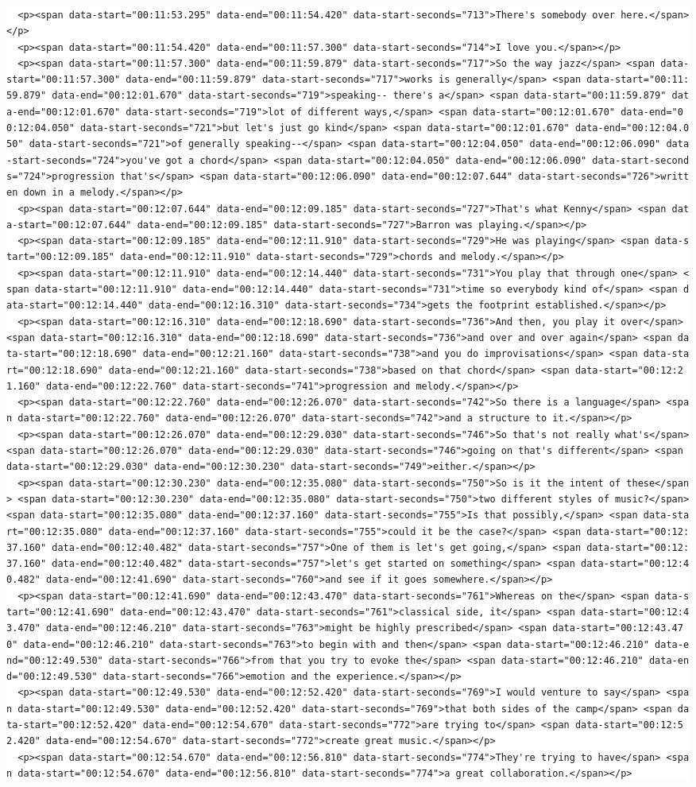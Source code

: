       <p><span data-start="00:11:53.295" data-end="00:11:54.420" data-start-seconds="713">There's somebody over here.</span></p>
      <p><span data-start="00:11:54.420" data-end="00:11:57.300" data-start-seconds="714">I love you.</span></p>
      <p><span data-start="00:11:57.300" data-end="00:11:59.879" data-start-seconds="717">So the way jazz</span> <span data-start="00:11:57.300" data-end="00:11:59.879" data-start-seconds="717">works is generally</span> <span data-start="00:11:59.879" data-end="00:12:01.670" data-start-seconds="719">speaking-- there's a</span> <span data-start="00:11:59.879" data-end="00:12:01.670" data-start-seconds="719">lot of different ways,</span> <span data-start="00:12:01.670" data-end="00:12:04.050" data-start-seconds="721">but let's just go kind</span> <span data-start="00:12:01.670" data-end="00:12:04.050" data-start-seconds="721">of generally speaking--</span> <span data-start="00:12:04.050" data-end="00:12:06.090" data-start-seconds="724">you've got a chord</span> <span data-start="00:12:04.050" data-end="00:12:06.090" data-start-seconds="724">progression that's</span> <span data-start="00:12:06.090" data-end="00:12:07.644" data-start-seconds="726">written down in a melody.</span></p>
      <p><span data-start="00:12:07.644" data-end="00:12:09.185" data-start-seconds="727">That's what Kenny</span> <span data-start="00:12:07.644" data-end="00:12:09.185" data-start-seconds="727">Barron was playing.</span></p>
      <p><span data-start="00:12:09.185" data-end="00:12:11.910" data-start-seconds="729">He was playing</span> <span data-start="00:12:09.185" data-end="00:12:11.910" data-start-seconds="729">chords and melody.</span></p>
      <p><span data-start="00:12:11.910" data-end="00:12:14.440" data-start-seconds="731">You play that through one</span> <span data-start="00:12:11.910" data-end="00:12:14.440" data-start-seconds="731">time so everybody kind of</span> <span data-start="00:12:14.440" data-end="00:12:16.310" data-start-seconds="734">gets the footprint established.</span></p>
      <p><span data-start="00:12:16.310" data-end="00:12:18.690" data-start-seconds="736">And then, you play it over</span> <span data-start="00:12:16.310" data-end="00:12:18.690" data-start-seconds="736">and over and over again</span> <span data-start="00:12:18.690" data-end="00:12:21.160" data-start-seconds="738">and you do improvisations</span> <span data-start="00:12:18.690" data-end="00:12:21.160" data-start-seconds="738">based on that chord</span> <span data-start="00:12:21.160" data-end="00:12:22.760" data-start-seconds="741">progression and melody.</span></p>
      <p><span data-start="00:12:22.760" data-end="00:12:26.070" data-start-seconds="742">So there is a language</span> <span data-start="00:12:22.760" data-end="00:12:26.070" data-start-seconds="742">and a structure to it.</span></p>
      <p><span data-start="00:12:26.070" data-end="00:12:29.030" data-start-seconds="746">So that's not really what's</span> <span data-start="00:12:26.070" data-end="00:12:29.030" data-start-seconds="746">going on that's different</span> <span data-start="00:12:29.030" data-end="00:12:30.230" data-start-seconds="749">either.</span></p>
      <p><span data-start="00:12:30.230" data-end="00:12:35.080" data-start-seconds="750">So is it the intent of these</span> <span data-start="00:12:30.230" data-end="00:12:35.080" data-start-seconds="750">two different styles of music?</span> <span data-start="00:12:35.080" data-end="00:12:37.160" data-start-seconds="755">Is that possibly,</span> <span data-start="00:12:35.080" data-end="00:12:37.160" data-start-seconds="755">could it be the case?</span> <span data-start="00:12:37.160" data-end="00:12:40.482" data-start-seconds="757">One of them is let's get going,</span> <span data-start="00:12:37.160" data-end="00:12:40.482" data-start-seconds="757">let's get started on something</span> <span data-start="00:12:40.482" data-end="00:12:41.690" data-start-seconds="760">and see if it goes somewhere.</span></p>
      <p><span data-start="00:12:41.690" data-end="00:12:43.470" data-start-seconds="761">Whereas on the</span> <span data-start="00:12:41.690" data-end="00:12:43.470" data-start-seconds="761">classical side, it</span> <span data-start="00:12:43.470" data-end="00:12:46.210" data-start-seconds="763">might be highly prescribed</span> <span data-start="00:12:43.470" data-end="00:12:46.210" data-start-seconds="763">to begin with and then</span> <span data-start="00:12:46.210" data-end="00:12:49.530" data-start-seconds="766">from that you try to evoke the</span> <span data-start="00:12:46.210" data-end="00:12:49.530" data-start-seconds="766">emotion and the experience.</span></p>
      <p><span data-start="00:12:49.530" data-end="00:12:52.420" data-start-seconds="769">I would venture to say</span> <span data-start="00:12:49.530" data-end="00:12:52.420" data-start-seconds="769">that both sides of the camp</span> <span data-start="00:12:52.420" data-end="00:12:54.670" data-start-seconds="772">are trying to</span> <span data-start="00:12:52.420" data-end="00:12:54.670" data-start-seconds="772">create great music.</span></p>
      <p><span data-start="00:12:54.670" data-end="00:12:56.810" data-start-seconds="774">They're trying to have</span> <span data-start="00:12:54.670" data-end="00:12:56.810" data-start-seconds="774">a great collaboration.</span></p>